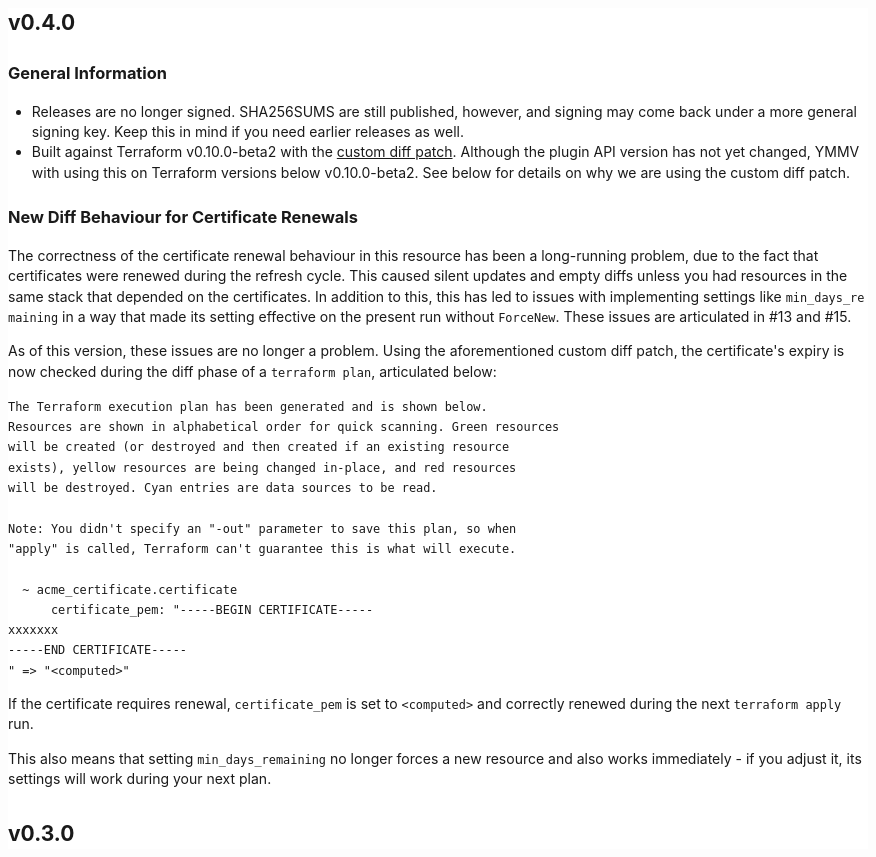 ## v0.4.0

### General Information

 * Releases are no longer signed. SHA256SUMS are still published, however, and
   signing may come back under a more general signing key. Keep this in mind if
   you need earlier releases as well.
 * Built against Terraform v0.10.0-beta2 with the [custom diff
   patch](https://github.com/hashicorp/terraform/pull/14887). Although the
   plugin API version has not yet changed, YMMV with using this on Terraform
   versions below v0.10.0-beta2. See below for details on why we are using the
   custom diff patch.

### New Diff Behaviour for Certificate Renewals

The correctness of the certificate renewal behaviour in this resource has been a
long-running problem, due to the fact that certificates were renewed during the
refresh cycle. This caused silent updates and empty diffs unless you had
resources in the same stack that depended on the certificates. In addition to
this, this has led to issues with implementing settings like
`min_days_remaining` in a way that made its setting effective on the present run
without `ForceNew`. These issues are articulated in #13 and #15.

As of this version, these issues are no longer a problem. Using the
aforementioned custom diff patch, the certificate's expiry is now checked during
the diff phase of a `terraform plan`, articulated below:

```
The Terraform execution plan has been generated and is shown below.
Resources are shown in alphabetical order for quick scanning. Green resources
will be created (or destroyed and then created if an existing resource
exists), yellow resources are being changed in-place, and red resources
will be destroyed. Cyan entries are data sources to be read.

Note: You didn't specify an "-out" parameter to save this plan, so when
"apply" is called, Terraform can't guarantee this is what will execute.

  ~ acme_certificate.certificate
      certificate_pem: "-----BEGIN CERTIFICATE-----
xxxxxxx
-----END CERTIFICATE-----
" => "<computed>"
```

If the certificate requires renewal, `certificate_pem` is set to `<computed>`
and correctly renewed during the next `terraform apply` run.

This also means that setting `min_days_remaining` no longer forces a new
resource and also works immediately - if you adjust it, its settings will work
during your next plan.

## v0.3.0
